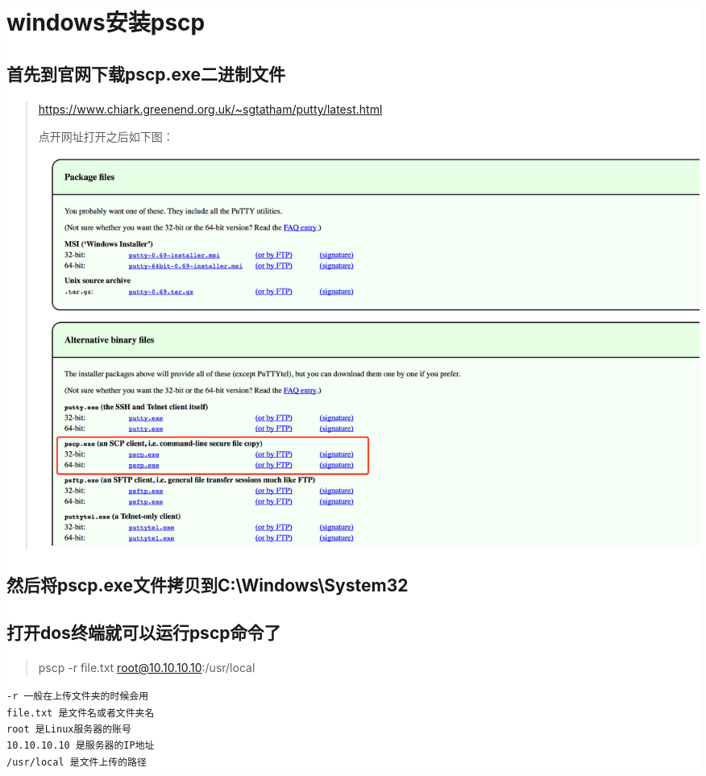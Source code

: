 # windows安装pscp

## 首先到官网下载pscp.exe二进制文件
> https://www.chiark.greenend.org.uk/~sgtatham/putty/latest.html
>
> 点开网址打开之后如下图：
>
> <img src="https://github.com/scutuyu/shell/blob/master/pscp/pscp.png?raw=true" width="100%" alt="pscp_download.png" />

## 然后将pscp.exe文件拷贝到C:\Windows\System32

## 打开dos终端就可以运行pscp命令了
> pscp -r file.txt root@10.10.10.10:/usr/local
```
-r 一般在上传文件夹的时候会用
file.txt 是文件名或者文件夹名
root 是Linux服务器的账号
10.10.10.10 是服务器的IP地址
/usr/local 是文件上传的路径
```
